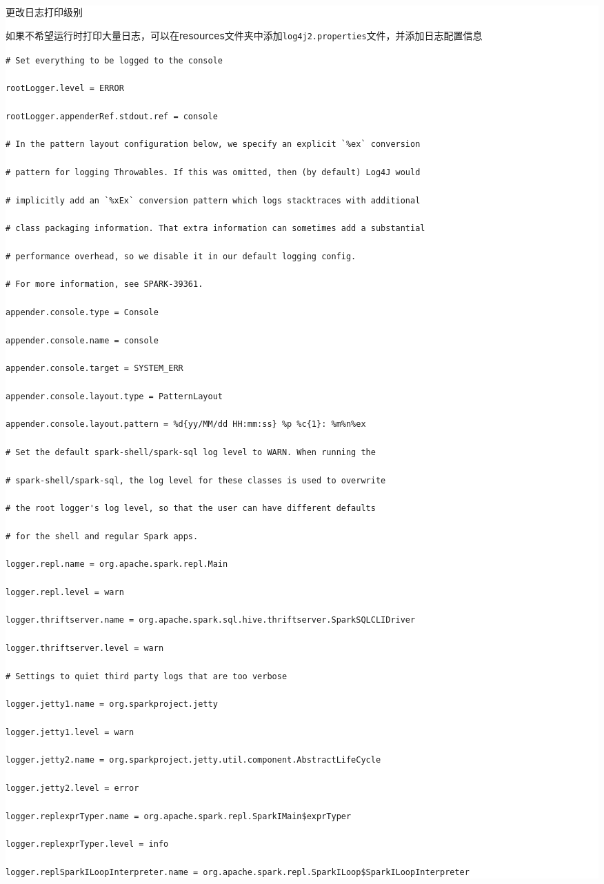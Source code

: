 更改日志打印级别

如果不希望运行时打印大量日志，可以在resources文件夹中添加`log4j2.properties`文件，并添加日志配置信息

```properties
# Set everything to be logged to the console

rootLogger.level = ERROR

rootLogger.appenderRef.stdout.ref = console

# In the pattern layout configuration below, we specify an explicit `%ex` conversion

# pattern for logging Throwables. If this was omitted, then (by default) Log4J would

# implicitly add an `%xEx` conversion pattern which logs stacktraces with additional

# class packaging information. That extra information can sometimes add a substantial

# performance overhead, so we disable it in our default logging config.

# For more information, see SPARK-39361.

appender.console.type = Console

appender.console.name = console

appender.console.target = SYSTEM_ERR

appender.console.layout.type = PatternLayout

appender.console.layout.pattern = %d{yy/MM/dd HH:mm:ss} %p %c{1}: %m%n%ex

# Set the default spark-shell/spark-sql log level to WARN. When running the

# spark-shell/spark-sql, the log level for these classes is used to overwrite

# the root logger's log level, so that the user can have different defaults

# for the shell and regular Spark apps.

logger.repl.name = org.apache.spark.repl.Main

logger.repl.level = warn

logger.thriftserver.name = org.apache.spark.sql.hive.thriftserver.SparkSQLCLIDriver

logger.thriftserver.level = warn

# Settings to quiet third party logs that are too verbose

logger.jetty1.name = org.sparkproject.jetty

logger.jetty1.level = warn

logger.jetty2.name = org.sparkproject.jetty.util.component.AbstractLifeCycle

logger.jetty2.level = error

logger.replexprTyper.name = org.apache.spark.repl.SparkIMain$exprTyper

logger.replexprTyper.level = info

logger.replSparkILoopInterpreter.name = org.apache.spark.repl.SparkILoop$SparkILoopInterpreter

```
